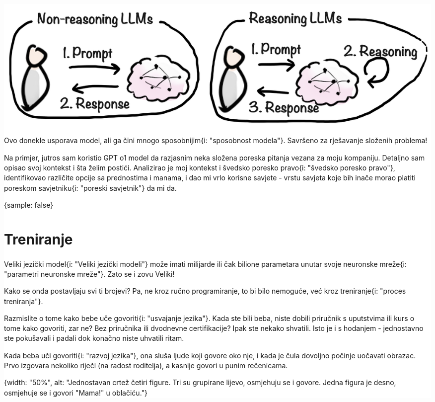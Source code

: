 ![](resources/040-reasoning.png)

Ovo donekle usporava model, ali ga čini mnogo sposobnijim{i: "sposobnost modela"}. Savršeno za rješavanje složenih problema!

Na primjer, jutros sam koristio GPT o1 model da razjasnim neka složena poreska pitanja vezana za moju kompaniju. Detaljno sam opisao svoj kontekst i šta želim postići. Analizirao je moj kontekst i švedsko poresko pravo{i: "švedsko poresko pravo"}, identifikovao različite opcije sa prednostima i manama, i dao mi vrlo korisne savjete - vrstu savjeta koje bih inače morao platiti poreskom savjetniku{i: "poreski savjetnik"} da mi da.



{sample: false}

# Treniranje

Veliki jezički model{i: "Veliki jezički modeli"} može imati milijarde ili čak bilione parametara unutar svoje neuronske mreže{i: "parametri neuronske mreže"}. Zato se i zovu Veliki!

Kako se onda postavljaju svi ti brojevi? Pa, ne kroz ručno programiranje, to bi bilo nemoguće, već kroz treniranje{i: "proces treniranja"}.

Razmislite o tome kako bebe uče govoriti{i: "usvajanje jezika"}. Kada ste bili beba, niste dobili priručnik s uputstvima ili kurs o tome kako govoriti, zar ne? Bez priručnika ili dvodnevne certifikacije? Ipak ste nekako shvatili. Isto je i s hodanjem - jednostavno ste pokušavali i padali dok konačno niste uhvatili ritam.

Kada beba uči govoriti{i: "razvoj jezika"}, ona sluša ljude koji govore oko nje, i kada je čula dovoljno počinje uočavati obrazac. Prvo izgovara nekoliko riječi (na radost roditelja), a kasnije govori u punim rečenicama.

{width: "50%", alt: "Jednostavan crtež četiri figure. Tri su grupirane lijevo, osmjehuju se i govore. Jedna figura je desno, osmjehuje se i govori "Mama!" u oblačiću."}